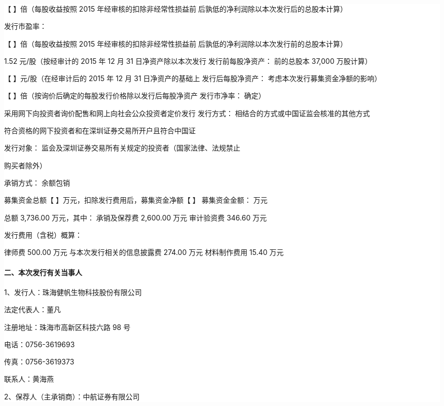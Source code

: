 【 】倍（每股收益按照 2015 年经审核的扣除非经常性损益前
后孰低的净利润除以本次发行后的总股本计算）

发行市盈率：

【 】倍（每股收益按照 2015 年经审核的扣除非经常性损益前
后孰低的净利润除以本次发行前的总股本计算）

1.52 元/股（按经审计的 2015 年 12 月 31 日净资产除以本次发行
发行前每股净资产：
前的总股本 37,000 万股计算）

【 】元/股（在经审计后的 2015 年 12 月 31 日净资产的基础上
发行后每股净资产：
考虑本次发行募集资金净额的影响）

【 】倍（按询价后确定的每股发行价格除以发行后每股净资产
发行市净率：
确定）

采用网下向投资者询价配售和网上向社会公众投资者定价发行
发行方式：
相结合的方式或中国证监会核准的其他方式

符合资格的网下投资者和在深圳证券交易所开户且符合中国证

发行对象： 监会及深圳证券交易所有关规定的投资者（国家法律、法规禁止

购买者除外）

承销方式： 余额包销

募集资金总额【 】万元，扣除发行费用后，募集资金净额【 】
募集资金金额：
万元

总额 3,736.00 万元，其中：
承销及保荐费 2,600.00 万元
审计验资费 346.60 万元

发行费用（含税）概算：

律师费 500.00 万元
与本次发行相关的信息披露费 274.00 万元
材料制作费用 15.40 万元

#### 二、本次发行有关当事人

1、发行人：珠海健帆生物科技股份有限公司

法定代表人：董凡

注册地址：珠海市高新区科技六路 98 号

电话：0756-3619693

传真：0756-3619373

联系人：黄海燕

2、保荐人（主承销商）：中航证券有限公司
